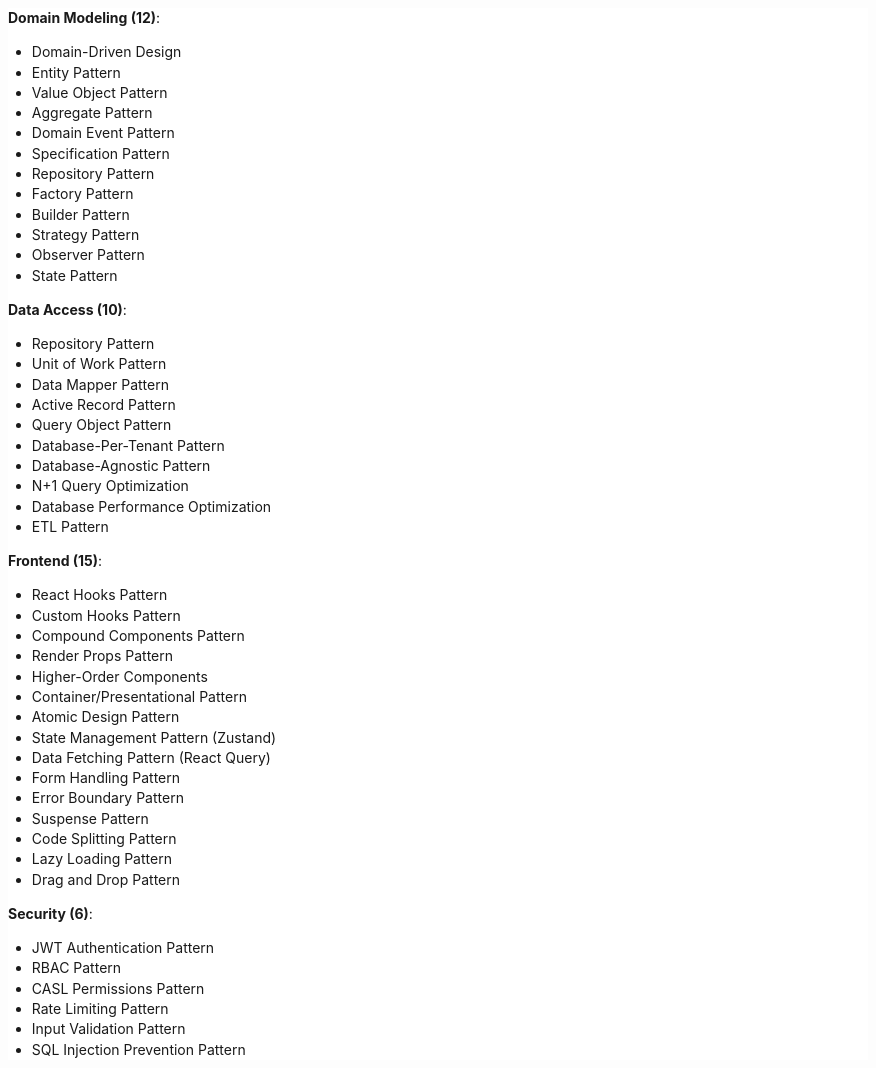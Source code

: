 **Domain Modeling (12)**:

- Domain-Driven Design
- Entity Pattern
- Value Object Pattern
- Aggregate Pattern
- Domain Event Pattern
- Specification Pattern
- Repository Pattern
- Factory Pattern
- Builder Pattern
- Strategy Pattern
- Observer Pattern
- State Pattern

**Data Access (10)**:

- Repository Pattern
- Unit of Work Pattern
- Data Mapper Pattern
- Active Record Pattern
- Query Object Pattern
- Database-Per-Tenant Pattern
- Database-Agnostic Pattern
- N+1 Query Optimization
- Database Performance Optimization
- ETL Pattern

**Frontend (15)**:

- React Hooks Pattern
- Custom Hooks Pattern
- Compound Components Pattern
- Render Props Pattern
- Higher-Order Components
- Container/Presentational Pattern
- Atomic Design Pattern
- State Management Pattern (Zustand)
- Data Fetching Pattern (React Query)
- Form Handling Pattern
- Error Boundary Pattern
- Suspense Pattern
- Code Splitting Pattern
- Lazy Loading Pattern
- Drag and Drop Pattern

**Security (6)**:

- JWT Authentication Pattern
- RBAC Pattern
- CASL Permissions Pattern
- Rate Limiting Pattern
- Input Validation Pattern
- SQL Injection Prevention Pattern
